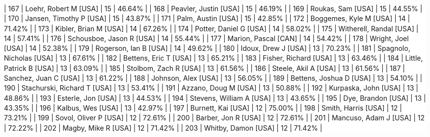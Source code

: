 |  167  | Loehr, Robert M [USA] |  15 |  46.64% |
|  168  | Peavler, Justin [USA] |  15 |  46.19% |
|  169  | Roukas, Sam [USA] |  15 |  44.55% |
|  170  | Jansen, Timothy P [USA] |  15 |  43.87% |
|  171  | Palm, Austin [USA] |  15 |  42.85% |
|  172  | Boggemes, Kyle M [USA] |  14 |  71.42% |
|  173  | Kibler, Brian M [USA] |  14 |  67.26% |
|  174  | Potter, Daniel G [USA] |  14 |  58.02% |
|  175  | Witherell, Randal [USA] |  14 |  57.41% |
|  176  | Schousboe, Jason R [USA] |  14 |  55.44% |
|  177  | Marion, Pascal [CAN] |  14 |  54.42% |
|  178  | Wright, Joel [USA] |  14 |  52.38% |
|  179  | Rogerson, Ian B [USA] |  14 |  49.62% |
|  180  | Idoux, Drew J [USA] |  13 |  70.23% |
|  181  | Spagnolo, Nicholas [USA] |  13 |  67.61% |
|  182  | Bettens, Eric T [USA] |  13 |  65.21% |
|  183  | Fisher, Richard [USA] |  13 |  63.46% |
|  184  | Little, Patrick B [USA] |  13 |  63.09% |
|  185  | Stolbom, Zach R [USA] |  13 |  61.56% |
|  186  | Steele, Akil A [USA] |  13 |  61.56% |
|  187  | Sanchez, Juan C [USA] |  13 |  61.22% |
|  188  | Johnson, Alex [USA] |  13 |  56.05% |
|  189  | Bettens, Joshua D [USA] |  13 |  54.10% |
|  190  | Stachurski, Richard T [USA] |  13 |  53.41% |
|  191  | Azzano, Doug M [USA] |  13 |  50.88% |
|  192  | Kurpaska, John [USA] |  13 |  48.86% |
|  193  | Esterle, Jon [USA] |  13 |  44.53% |
|  194  | Stevens, William A [USA] |  13 |  43.65% |
|  195  | Dye, Brandon [USA] |  13 |  43.35% |
|  196  | Kalbus, Wes [USA] |  13 |  42.97% |
|  197  | Burnett, Kai [USA] |  12 |  75.00% |
|  198  | Smith, Harris [USA] |  12 |  73.21% |
|  199  | Sovol, Oliver P [USA] |  12 |  72.61% |
|  200  | Barber, Jon R [USA] |  12 |  72.61% |
|  201  | Mancuso, Adam J [USA] |  12 |  72.22% |
|  202  | Magby, Mike R [USA] |  12 |  71.42% |
|  203  | Whitby, Damon [USA] |  12 |  71.42% |